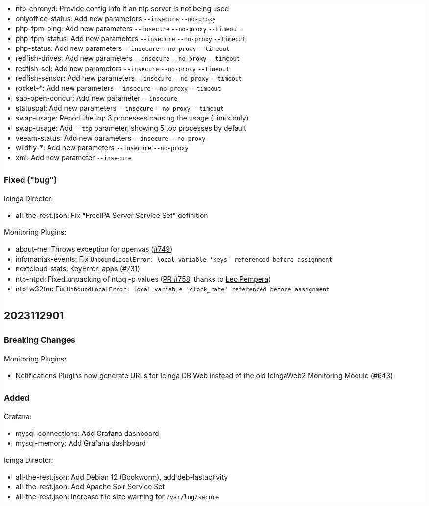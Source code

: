 * ntp-chronyd: Provide config info if an ntp server is not being used
* onlyoffice-status: Add new parameters `--insecure` `--no-proxy`
* php-fpm-ping: Add new parameters `--insecure` `--no-proxy` `--timeout`
* php-fpm-status: Add new parameters `--insecure` `--no-proxy` `--timeout`
* php-status: Add new parameters `--insecure` `--no-proxy` `--timeout`
* redfish-drives: Add new parameters `--insecure` `--no-proxy` `--timeout`
* redfish-sel: Add new parameters `--insecure` `--no-proxy` `--timeout`
* redfish-sensor: Add new parameters `--insecure` `--no-proxy` `--timeout`
* rocket-\*: Add new parameters `--insecure` `--no-proxy` `--timeout`
* sap-open-concur: Add new parameter `--insecure`
* statuspal: Add new parameters `--insecure` `--no-proxy` `--timeout`
* swap-usage: Report the top 3 processes causing the usage (Linux only)
* swap-usage: Add `--top` parameter, showing 5 top processes by default
* veeam-status: Add new parameters `--insecure` `--no-proxy`
* wildfly-\*: Add new parameters `--insecure` `--no-proxy`
* xml: Add new parameter `--insecure`


### Fixed ("bug")

Icinga Director:

* all-the-rest.json: Fix "FreeIPA Server Service Set" definition

Monitoring Plugins:

* about-me: Throws exception for openvas ([#749](https://github.com/Linuxfabrik/monitoring-plugins/issues/749))
* infomaniak-events: Fix `UnboundLocalError: local variable 'keys' referenced before assignment`
* nextcloud-stats: KeyError: apps ([#731](https://github.com/Linuxfabrik/monitoring-plugins/issues/731))
* ntp-ntpd: Fixed unpacking of ntpq -p values ([PR #758](https://github.com/Linuxfabrik/monitoring-plugins/pull/758), thanks to [Leo Pempera](https://github.com/leo-pempera))
* ntp-w32tm: Fix `UnboundLocalError: local variable 'clock_rate' referenced before assignment`


## 2023112901

### Breaking Changes

Monitoring Plugins:

* Notifications Plugins now generate URLs for Icinga DB Web instead of the old IcingaWeb2 Monitoring Module ([#643](https://github.com/Linuxfabrik/monitoring-plugins/issues/643))


### Added

Grafana:

* mysql-connections: Add Grafana dashboard
* mysql-memory: Add Grafana dashboard

Icinga Director:

* all-the-rest.json: Add Debian 12 (Bookworm), add deb-lastactivity
* all-the-rest.json: Add Apache Solr Service Set
* all-the-rest.json: Increase file size warning for `/var/log/secure`
